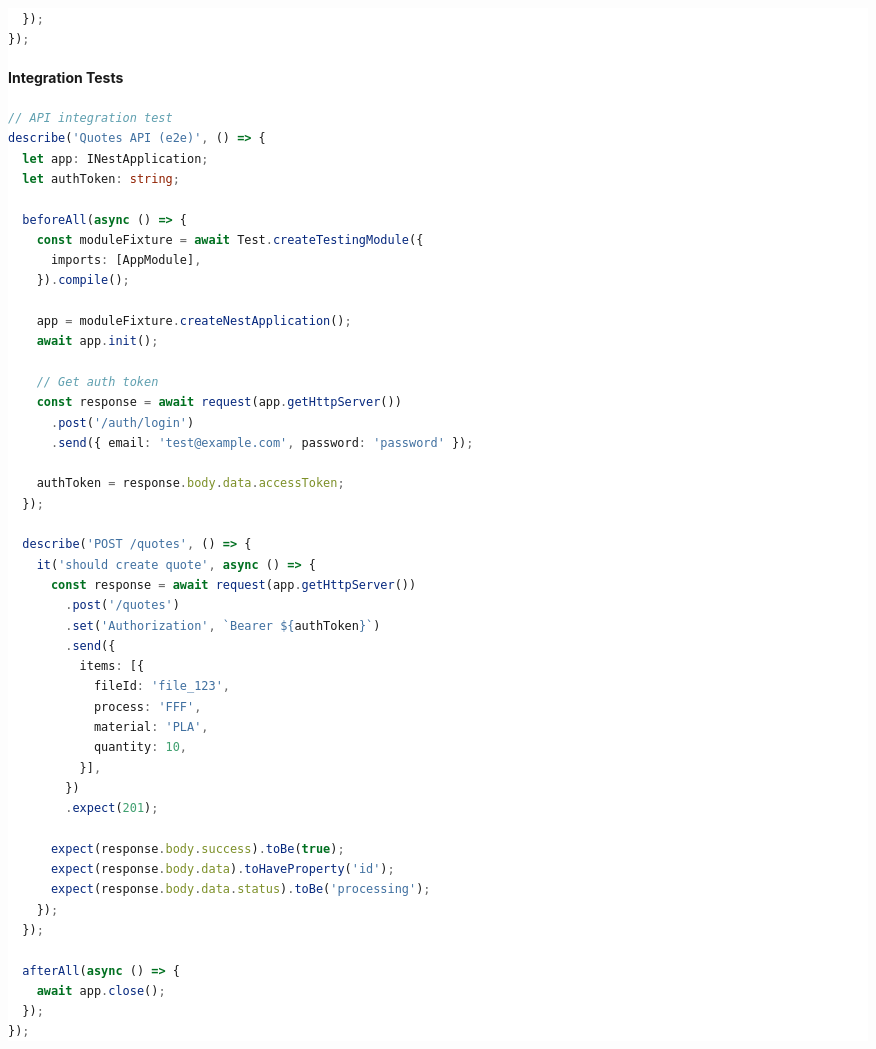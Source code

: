 ```typescript
  });
});
```

#### Integration Tests

```typescript
// API integration test
describe('Quotes API (e2e)', () => {
  let app: INestApplication;
  let authToken: string;

  beforeAll(async () => {
    const moduleFixture = await Test.createTestingModule({
      imports: [AppModule],
    }).compile();

    app = moduleFixture.createNestApplication();
    await app.init();

    // Get auth token
    const response = await request(app.getHttpServer())
      .post('/auth/login')
      .send({ email: 'test@example.com', password: 'password' });
    
    authToken = response.body.data.accessToken;
  });

  describe('POST /quotes', () => {
    it('should create quote', async () => {
      const response = await request(app.getHttpServer())
        .post('/quotes')
        .set('Authorization', `Bearer ${authToken}`)
        .send({
          items: [{
            fileId: 'file_123',
            process: 'FFF',
            material: 'PLA',
            quantity: 10,
          }],
        })
        .expect(201);

      expect(response.body.success).toBe(true);
      expect(response.body.data).toHaveProperty('id');
      expect(response.body.data.status).toBe('processing');
    });
  });

  afterAll(async () => {
    await app.close();
  });
});
```
